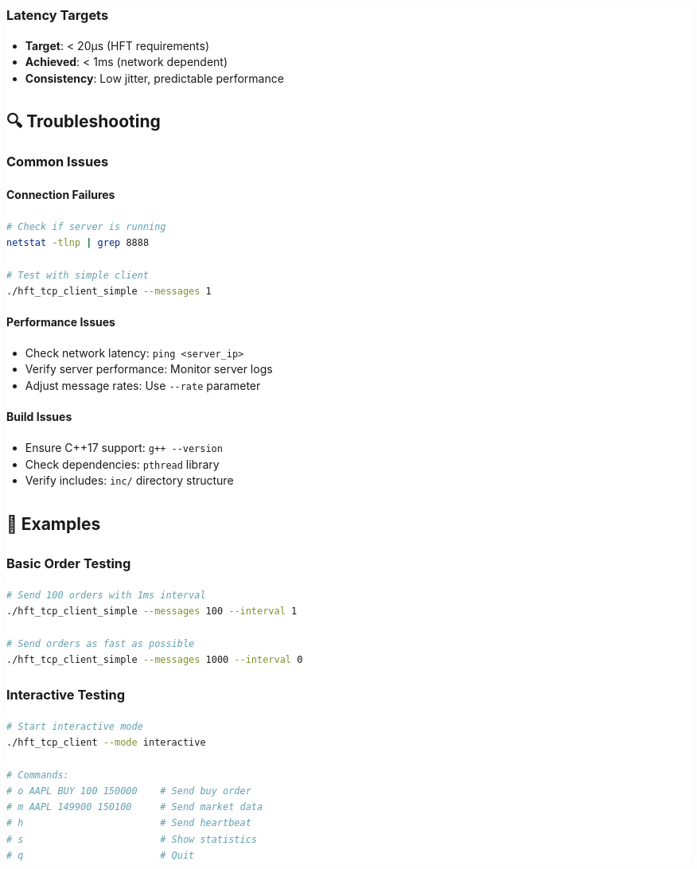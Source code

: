 ### Latency Targets
- **Target**: < 20μs (HFT requirements)
- **Achieved**: < 1ms (network dependent)
- **Consistency**: Low jitter, predictable performance

## 🔍 Troubleshooting

### Common Issues

#### Connection Failures
```bash
# Check if server is running
netstat -tlnp | grep 8888

# Test with simple client
./hft_tcp_client_simple --messages 1
```

#### Performance Issues
- Check network latency: `ping <server_ip>`
- Verify server performance: Monitor server logs
- Adjust message rates: Use `--rate` parameter

#### Build Issues
- Ensure C++17 support: `g++ --version`
- Check dependencies: `pthread` library
- Verify includes: `inc/` directory structure

## 📝 Examples

### Basic Order Testing
```bash
# Send 100 orders with 1ms interval
./hft_tcp_client_simple --messages 100 --interval 1

# Send orders as fast as possible
./hft_tcp_client_simple --messages 1000 --interval 0
```

### Interactive Testing
```bash
# Start interactive mode
./hft_tcp_client --mode interactive

# Commands:
# o AAPL BUY 100 150000    # Send buy order
# m AAPL 149900 150100     # Send market data
# h                        # Send heartbeat
# s                        # Show statistics
# q                        # Quit
```
